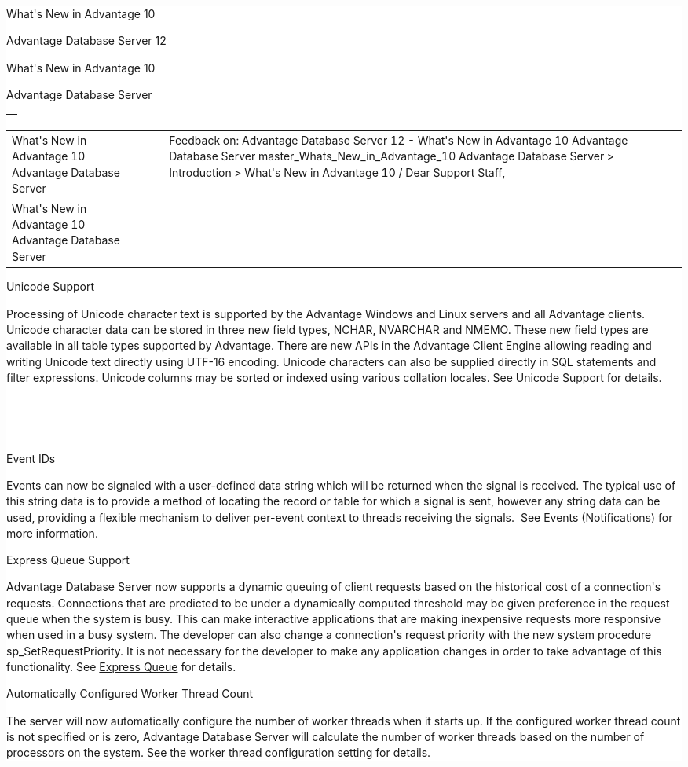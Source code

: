 What's New in Advantage 10




Advantage Database Server 12  

What's New in Advantage 10

Advantage Database Server

|  |
| --- |
|  |

|  |  |  |  |  |
| --- | --- | --- | --- | --- |
| What's New in Advantage 10  Advantage Database Server |  |  | Feedback on: Advantage Database Server 12 - What's New in Advantage 10 Advantage Database Server master\_Whats\_New\_in\_Advantage\_10 Advantage Database Server > Introduction > What's New in Advantage 10 / Dear Support Staff, |  |
| What's New in Advantage 10  Advantage Database Server |  |  |  |  |

Unicode Support

Processing of Unicode character text is supported by the Advantage Windows and Linux servers and all Advantage clients. Unicode character data can be stored in three new field types, NCHAR, NVARCHAR and NMEMO. These new field types are available in all table types supported by Advantage. There are new APIs in the Advantage Client Engine allowing reading and writing Unicode text directly using UTF-16 encoding. Unicode characters can also be supplied directly in SQL statements and filter expressions. Unicode columns may be sorted or indexed using various collation locales. See [Unicode Support](master_unicode_support.htm) for details.

 

 

Event IDs

Events can now be signaled with a user-defined data string which will be returned when the signal is received. The typical use of this string data is to provide a method of locating the record or table for which a signal is sent, however any string data can be used, providing a flexible mechanism to deliver per-event context to threads receiving the signals.  See [Events (Notifications)](master_events_notifications_.htm) for more information.

Express Queue Support

Advantage Database Server now supports a dynamic queuing of client requests based on the historical cost of a connection's requests. Connections that are predicted to be under a dynamically computed threshold may be given preference in the request queue when the system is busy. This can make interactive applications that are making inexpensive requests more responsive when used in a busy system. The developer can also change a connection's request priority with the new system procedure sp\_SetRequestPriority. It is not necessary for the developer to make any application changes in order to take advantage of this functionality. See [Express Queue](master_express_queue.htm) for details.

Automatically Configured Worker Thread Count

The server will now automatically configure the number of worker threads when it starts up. If the configured worker thread count is not specified or is zero, Advantage Database Server will calculate the number of worker threads based on the number of processors on the system. See the [worker thread configuration setting](master_number_of_worker_threads_t_.htm) for details.
